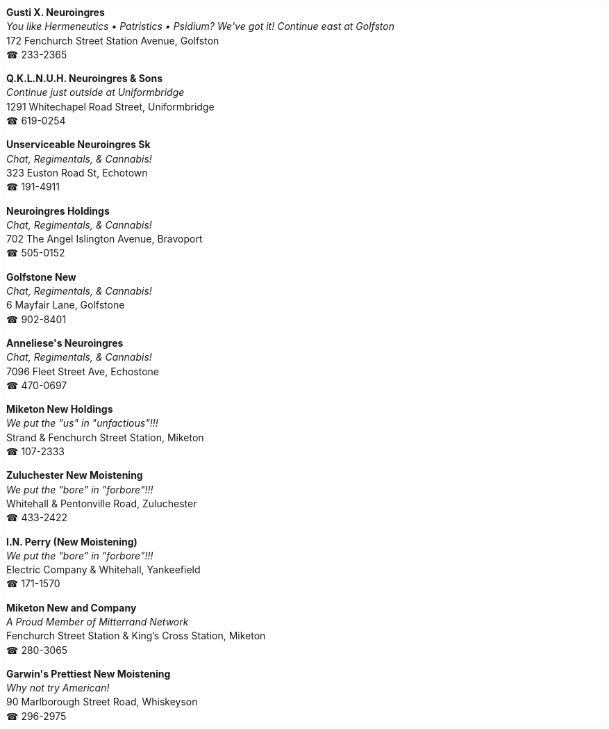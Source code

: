 **Gusti X. Neuroingres**  
_You like Hermeneutics • Patristics • Psidium? We've got it! 
Continue east at Golfston_  
172 Fenchurch Street Station Avenue, Golfston  
☎ 233-2365

**Q.K.L.N.U.H. Neuroingres & Sons**  
_Continue just outside at Uniformbridge_  
1291 Whitechapel Road Street, Uniformbridge  
☎ 619-0254

**Unserviceable Neuroingres Sk**  
_Chat, Regimentals, & Cannabis!_  
323 Euston Road St, Echotown  
☎ 191-4911

**Neuroingres Holdings**  
_Chat, Regimentals, & Cannabis!_  
702 The Angel Islington Avenue, Bravoport  
☎ 505-0152

**Golfstone New**  
_Chat, Regimentals, & Cannabis!_  
6 Mayfair Lane, Golfstone  
☎ 902-8401

**Anneliese's Neuroingres**  
_Chat, Regimentals, & Cannabis!_  
7096 Fleet Street Ave, Echostone  
☎ 470-0697

**Miketon New Holdings**  
_We put the "us" in "unfactious"!!!_  
Strand & Fenchurch Street Station, Miketon  
☎ 107-2333

**Zuluchester New Moistening**  
_We put the "bore" in "forbore"!!!_  
Whitehall & Pentonville Road, Zuluchester  
☎ 433-2422

**I.N. Perry (New Moistening)**  
_We put the "bore" in "forbore"!!!_  
Electric Company & Whitehall, Yankeefield  
☎ 171-1570

**Miketon New and Company**  
_A Proud Member of Mitterrand Network_  
Fenchurch Street Station & King’s Cross Station, Miketon  
☎ 280-3065

**Garwin's Prettiest New Moistening**  
_Why not try American!_  
90 Marlborough Street Road, Whiskeyson  
☎ 296-2975
